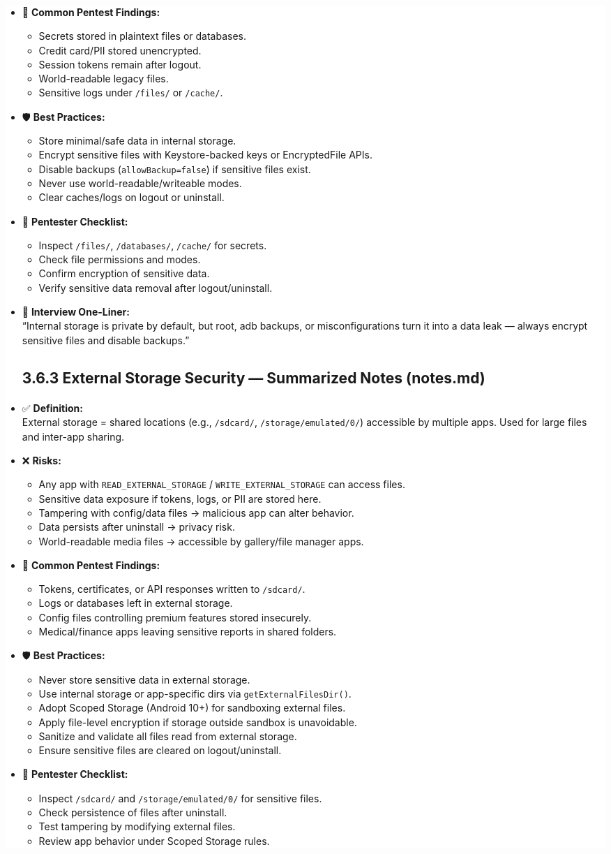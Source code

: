 - 🧩 **Common Pentest Findings:**  
  - Secrets stored in plaintext files or databases.  
  - Credit card/PII stored unencrypted.  
  - Session tokens remain after logout.  
  - World-readable legacy files.  
  - Sensitive logs under `/files/` or `/cache/`.

- 🛡️ **Best Practices:**  
  - Store minimal/safe data in internal storage.  
  - Encrypt sensitive files with Keystore-backed keys or EncryptedFile APIs.  
  - Disable backups (`allowBackup=false`) if sensitive files exist.  
  - Never use world-readable/writeable modes.  
  - Clear caches/logs on logout or uninstall.

- 🧪 **Pentester Checklist:**  
  - Inspect `/files/`, `/databases/`, `/cache/` for secrets.  
  - Check file permissions and modes.  
  - Confirm encryption of sensitive data.  
  - Verify sensitive data removal after logout/uninstall.

- 💬 **Interview One-Liner:**  
  “Internal storage is private by default, but root, adb backups, or misconfigurations turn it into a data leak — always encrypt sensitive files and disable backups.”

  ## 3.6.3 External Storage Security — Summarized Notes (notes.md)

- ✅ **Definition:**  
  External storage = shared locations (e.g., `/sdcard/`, `/storage/emulated/0/`) accessible by multiple apps. Used for large files and inter-app sharing.

- ❌ **Risks:**  
  - Any app with `READ_EXTERNAL_STORAGE` / `WRITE_EXTERNAL_STORAGE` can access files.  
  - Sensitive data exposure if tokens, logs, or PII are stored here.  
  - Tampering with config/data files → malicious app can alter behavior.  
  - Data persists after uninstall → privacy risk.  
  - World-readable media files → accessible by gallery/file manager apps.

- 🧩 **Common Pentest Findings:**  
  - Tokens, certificates, or API responses written to `/sdcard/`.  
  - Logs or databases left in external storage.  
  - Config files controlling premium features stored insecurely.  
  - Medical/finance apps leaving sensitive reports in shared folders.

- 🛡️ **Best Practices:**  
  - Never store sensitive data in external storage.  
  - Use internal storage or app-specific dirs via `getExternalFilesDir()`.  
  - Adopt Scoped Storage (Android 10+) for sandboxing external files.  
  - Apply file-level encryption if storage outside sandbox is unavoidable.  
  - Sanitize and validate all files read from external storage.  
  - Ensure sensitive files are cleared on logout/uninstall.

- 🧪 **Pentester Checklist:**  
  - Inspect `/sdcard/` and `/storage/emulated/0/` for sensitive files.  
  - Check persistence of files after uninstall.  
  - Test tampering by modifying external files.  
  - Review app behavior under Scoped Storage rules.
